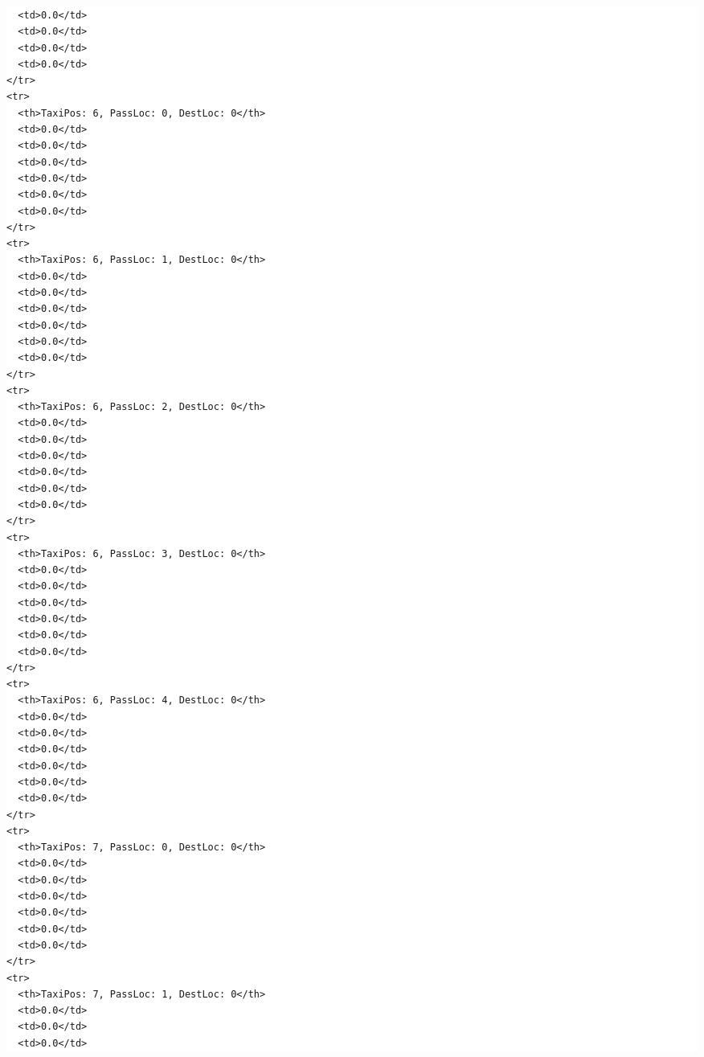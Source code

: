       <td>0.0</td>
      <td>0.0</td>
      <td>0.0</td>
      <td>0.0</td>
    </tr>
    <tr>
      <th>TaxiPos: 6, PassLoc: 0, DestLoc: 0</th>
      <td>0.0</td>
      <td>0.0</td>
      <td>0.0</td>
      <td>0.0</td>
      <td>0.0</td>
      <td>0.0</td>
    </tr>
    <tr>
      <th>TaxiPos: 6, PassLoc: 1, DestLoc: 0</th>
      <td>0.0</td>
      <td>0.0</td>
      <td>0.0</td>
      <td>0.0</td>
      <td>0.0</td>
      <td>0.0</td>
    </tr>
    <tr>
      <th>TaxiPos: 6, PassLoc: 2, DestLoc: 0</th>
      <td>0.0</td>
      <td>0.0</td>
      <td>0.0</td>
      <td>0.0</td>
      <td>0.0</td>
      <td>0.0</td>
    </tr>
    <tr>
      <th>TaxiPos: 6, PassLoc: 3, DestLoc: 0</th>
      <td>0.0</td>
      <td>0.0</td>
      <td>0.0</td>
      <td>0.0</td>
      <td>0.0</td>
      <td>0.0</td>
    </tr>
    <tr>
      <th>TaxiPos: 6, PassLoc: 4, DestLoc: 0</th>
      <td>0.0</td>
      <td>0.0</td>
      <td>0.0</td>
      <td>0.0</td>
      <td>0.0</td>
      <td>0.0</td>
    </tr>
    <tr>
      <th>TaxiPos: 7, PassLoc: 0, DestLoc: 0</th>
      <td>0.0</td>
      <td>0.0</td>
      <td>0.0</td>
      <td>0.0</td>
      <td>0.0</td>
      <td>0.0</td>
    </tr>
    <tr>
      <th>TaxiPos: 7, PassLoc: 1, DestLoc: 0</th>
      <td>0.0</td>
      <td>0.0</td>
      <td>0.0</td>